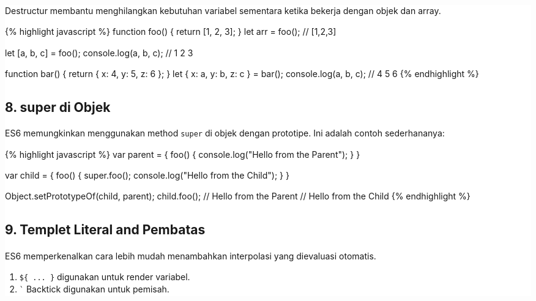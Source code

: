 Destructur membantu menghilangkan kebutuhan variabel sementara ketika bekerja dengan objek dan array.

{% highlight javascript %}
function foo() {
    return [1, 2, 3];
}
let arr = foo(); // [1,2,3]

let [a, b, c] = foo();
console.log(a, b, c); // 1 2 3

function bar() {
    return {
        x: 4,
        y: 5,
        z: 6
    };
}
let { x: a, y: b, z: c } = bar();
console.log(a, b, c); // 4 5 6
{% endhighlight %}

## 8. super di Objek

ES6 memungkinkan menggunakan method `super` di objek dengan prototipe. Ini adalah contoh sederhananya:

{% highlight javascript %}
var parent = {
    foo() {
        console.log("Hello from the Parent");
    }
}

var child = {
    foo() {
        super.foo();
        console.log("Hello from the Child");
    }
}

Object.setPrototypeOf(child, parent);
child.foo(); // Hello from the Parent
             // Hello from the Child
{% endhighlight %}

## 9. Templet Literal and Pembatas

ES6 memperkenalkan cara lebih mudah menambahkan interpolasi yang dievaluasi otomatis.

1. `${ ... }` digunakan untuk render variabel.
1. <code>`</code> Backtick digunakan untuk pemisah.
